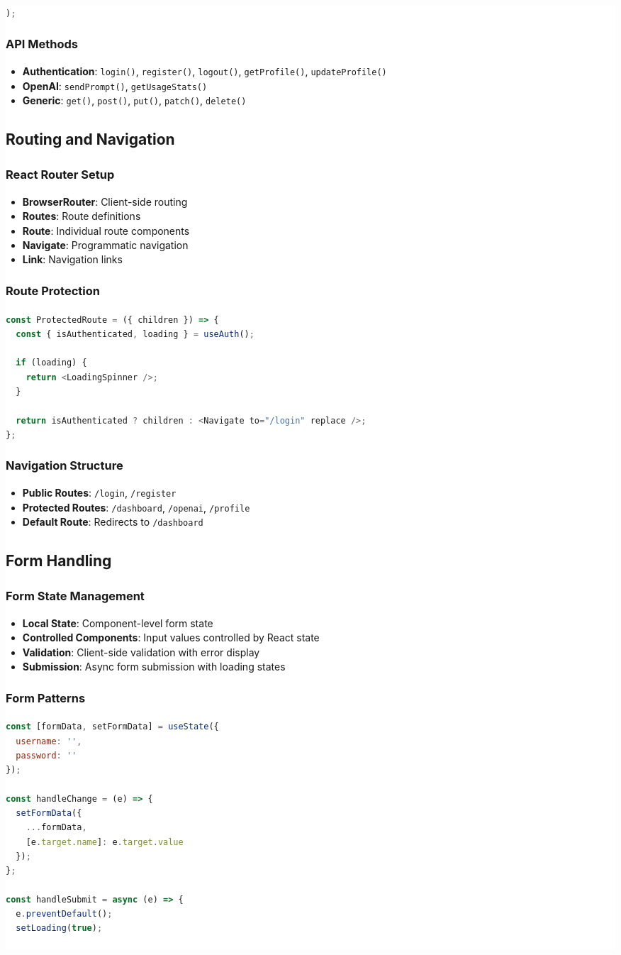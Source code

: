 ```javascript
);
```

### API Methods
- **Authentication**: `login()`, `register()`, `logout()`, `getProfile()`, `updateProfile()`
- **OpenAI**: `sendPrompt()`, `getUsageStats()`
- **Generic**: `get()`, `post()`, `put()`, `patch()`, `delete()`

## Routing and Navigation

### React Router Setup
- **BrowserRouter**: Client-side routing
- **Routes**: Route definitions
- **Route**: Individual route components
- **Navigate**: Programmatic navigation
- **Link**: Navigation links

### Route Protection
```javascript
const ProtectedRoute = ({ children }) => {
  const { isAuthenticated, loading } = useAuth();
  
  if (loading) {
    return <LoadingSpinner />;
  }
  
  return isAuthenticated ? children : <Navigate to="/login" replace />;
};
```

### Navigation Structure
- **Public Routes**: `/login`, `/register`
- **Protected Routes**: `/dashboard`, `/openai`, `/profile`
- **Default Route**: Redirects to `/dashboard`

## Form Handling

### Form State Management
- **Local State**: Component-level form state
- **Controlled Components**: Input values controlled by React state
- **Validation**: Client-side validation with error display
- **Submission**: Async form submission with loading states

### Form Patterns
```javascript
const [formData, setFormData] = useState({
  username: '',
  password: ''
});

const handleChange = (e) => {
  setFormData({
    ...formData,
    [e.target.name]: e.target.value
  });
};

const handleSubmit = async (e) => {
  e.preventDefault();
  setLoading(true);
  
```